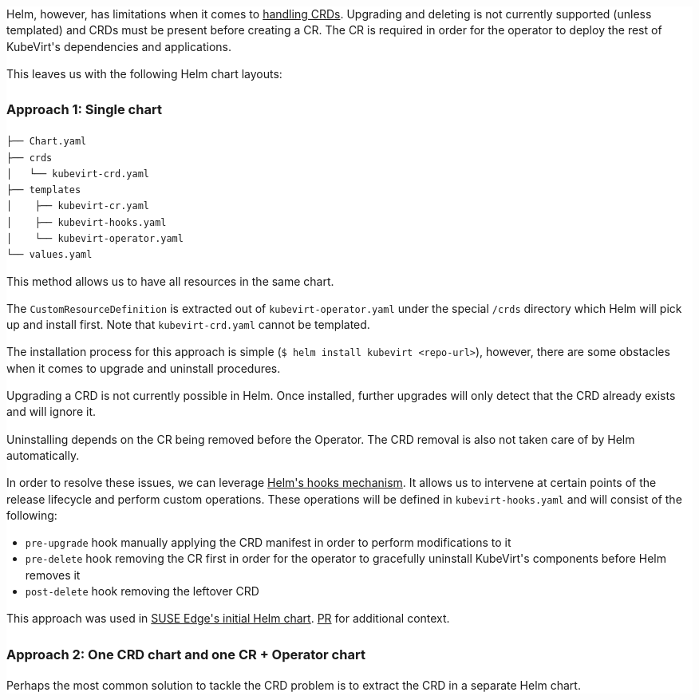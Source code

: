 Helm, however, has limitations when it comes to [handling CRDs](https://helm.sh/docs/chart_best_practices/custom_resource_definitions/).
Upgrading and deleting is not currently supported (unless templated) and CRDs must be present before creating a CR.
The CR is required in order for the operator to deploy the rest of KubeVirt's dependencies and applications.

This leaves us with the following Helm chart layouts:

### Approach 1: Single chart

```text
├── Chart.yaml
├── crds
│   └── kubevirt-crd.yaml
├── templates
│    ├── kubevirt-cr.yaml
│    ├── kubevirt-hooks.yaml
│    └── kubevirt-operator.yaml
└── values.yaml
```

This method allows us to have all resources in the same chart.

The `CustomResourceDefinition` is extracted out of `kubevirt-operator.yaml` under the special `/crds` directory which Helm will pick up and install first.
Note that `kubevirt-crd.yaml` cannot be templated.

The installation process for this approach is simple (`$ helm install kubevirt <repo-url>`), however,
there are some obstacles when it comes to upgrade and uninstall procedures.

Upgrading a CRD is not currently possible in Helm. Once installed, further upgrades will only detect that the CRD already exists and will ignore it.

Uninstalling depends on the CR being removed before the Operator. The CRD removal is also not taken care of by Helm automatically.

In order to resolve these issues, we can leverage [Helm's hooks mechanism](https://helm.sh/docs/topics/charts_hooks/).
It allows us to intervene at certain points of the release lifecycle and perform custom operations.
These operations will be defined in `kubevirt-hooks.yaml` and will consist of the following:
- `pre-upgrade` hook manually applying the CRD manifest in order to perform modifications to it
- `pre-delete` hook removing the CR first in order for the operator to gracefully uninstall KubeVirt's components before Helm removes it
- `post-delete` hook removing the leftover CRD

This approach was used in [SUSE Edge's initial Helm chart](https://github.com/suse-edge/charts/tree/main/charts/kubevirt/0.1.0).
[PR](https://github.com/suse-edge/charts/pull/13) for additional context.

### Approach 2: One CRD chart and one CR + Operator chart

Perhaps the most common solution to tackle the CRD problem is to extract the CRD in a separate Helm chart.
